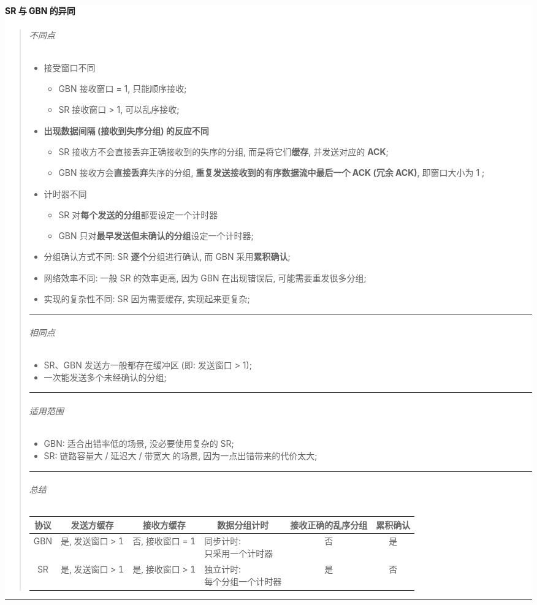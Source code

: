 
#### SR 与 GBN 的异同

> ###### 不同点
>
> - 接受窗口不同
>     - GBN 接收窗口 = 1, 只能顺序接收;
>
>     - SR 接收窗口 $\gt$ 1, 可以乱序接收;
>
> - **出现数据间隔 (接收到失序分组) 的反应不同**
>     - SR 接收方不会直接丢弃正确接收到的失序的分组, 而是将它们**缓存**, 并发送对应的 **ACK**;
>
>     - GBN 接收方会**直接丢弃**失序的分组, **重复发送接收到的有序数据流中最后一个 ACK (冗余 ACK)**, 即窗口大小为 1 ;
>
> - 计时器不同
>     - SR 对**每个发送的分组**都要设定一个计时器
>
>     - GBN 只对**最早发送但未确认的分组**设定一个计时器;
>
> - 分组确认方式不同: SR **逐个**分组进行确认, 而 GBN 采用**累积确认**;
>
> - 网络效率不同: 一般 SR 的效率更高, 因为 GBN 在出现错误后, 可能需要重发很多分组;
>
> - 实现的复杂性不同: SR 因为需要缓存, 实现起来更复杂;
>
>
> ---
>
> ###### 相同点
>
> - SR、GBN 发送方一般都存在缓冲区 (即: 发送窗口 $\gt$ 1);
> - 一次能发送多个未经确认的分组;
>
> ---
>
> ###### 适用范围
>
> - GBN: 适合出错率低的场景, 没必要使用复杂的 SR;
> - SR: 链路容量大 / 延迟大 / 带宽大 的场景, 因为一点出错带来的代价太大;
>
> ---
>
> ###### 总结
>
> | 协议 |      发送方缓存      |      接收方缓存      | 数据分组计时                       | 接收正确的乱序分组 | 累积确认 |
> | :--: | :------------------: | :------------------: | ---------------------------------- | :----------------: | :------: |
> | GBN  | 是, 发送窗口 $\gt$ 1 |   否, 接收窗口 = 1   | 同步计时: <br />只采用一个计时器   |         否         |    是    |
> |  SR  | 是, 发送窗口 $\gt$ 1 | 是, 接收窗口 $\gt$ 1 | 独立计时: <br />每个分组一个计时器 |         是         |    否    |

---
